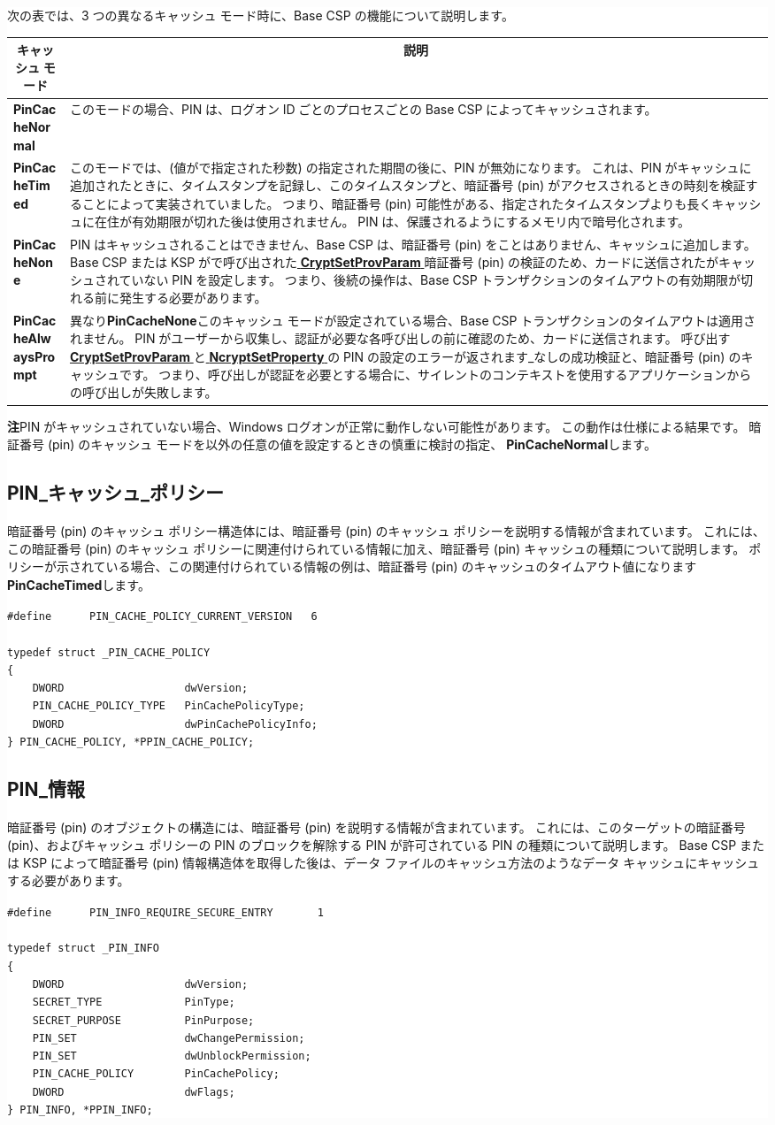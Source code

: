 次の表では、3 つの異なるキャッシュ モード時に、Base CSP の機能について説明します。

| キャッシュ モード               | 説明                                                                                                                                                                                                                                                                                                                                                                                                                                                                                                                                                               |
|--------------------------|---------------------------------------------------------------------------------------------------------------------------------------------------------------------------------------------------------------------------------------------------------------------------------------------------------------------------------------------------------------------------------------------------------------------------------------------------------------------------------------------------------------------------------------------------------------------------|
| **PinCacheNormal**       | このモードの場合、PIN は、ログオン ID ごとのプロセスごとの Base CSP によってキャッシュされます。                                                                                                                                                                                                                                                                                                                                                                                                                                                                                                |
| **PinCacheTimed**        | このモードでは、(値がで指定された秒数) の指定された期間の後に、PIN が無効になります。 これは、PIN がキャッシュに追加されたときに、タイムスタンプを記録し、このタイムスタンプと、暗証番号 (pin) がアクセスされるときの時刻を検証することによって実装されていました。 つまり、暗証番号 (pin) 可能性がある、指定されたタイムスタンプよりも長くキャッシュに在住が有効期限が切れた後は使用されません。 PIN は、保護されるようにするメモリ内で暗号化されます。                                                                                                                |
| **PinCacheNone**         | PIN はキャッシュされることはできません、Base CSP は、暗証番号 (pin) をことはありません、キャッシュに追加します。 Base CSP または KSP がで呼び出された[ **CryptSetProvParam** ](https://msdn.microsoft.com/library/windows/desktop/aa380276)暗証番号 (pin) の検証のため、カードに送信されたがキャッシュされていない PIN を設定します。 つまり、後続の操作は、Base CSP トランザクションのタイムアウトの有効期限が切れる前に発生する必要があります。                                                                                                                                                                                                                  |
| **PinCacheAlwaysPrompt** | 異なり**PinCacheNone**このキャッシュ モードが設定されている場合、Base CSP トランザクションのタイムアウトは適用されません。 PIN がユーザーから収集し、認証が必要な各呼び出しの前に確認のため、カードに送信されます。 呼び出す[ **CryptSetProvParam** ](https://msdn.microsoft.com/library/windows/desktop/aa380276)と[ **NcryptSetProperty** ](https://msdn.microsoft.com/library/windows/desktop/aa376292)の PIN の設定のエラーが返されます\_なしの成功検証と、暗証番号 (pin) のキャッシュです。 つまり、呼び出しが認証を必要とする場合に、サイレントのコンテキストを使用するアプリケーションからの呼び出しが失敗します。 |



**注**PIN がキャッシュされていない場合、Windows ログオンが正常に動作しない可能性があります。 この動作は仕様による結果です。 暗証番号 (pin) のキャッシュ モードを以外の任意の値を設定するときの慎重に検討の指定、 **PinCacheNormal**します。



## <a name="span-idpincachepolicyspanspan-idpincachepolicyspan-pincachepolicy"></a><span id="_PIN_CACHE_POLICY"></span><span id="_pin_cache_policy"></span> PIN\_キャッシュ\_ポリシー


暗証番号 (pin) のキャッシュ ポリシー構造体には、暗証番号 (pin) のキャッシュ ポリシーを説明する情報が含まれています。 これには、この暗証番号 (pin) のキャッシュ ポリシーに関連付けられている情報に加え、暗証番号 (pin) キャッシュの種類について説明します。 ポリシーが示されている場合、この関連付けられている情報の例は、暗証番号 (pin) のキャッシュのタイムアウト値になります**PinCacheTimed**します。

```ManagedCPlusPlus
#define      PIN_CACHE_POLICY_CURRENT_VERSION   6

typedef struct _PIN_CACHE_POLICY
{
    DWORD                   dwVersion;
    PIN_CACHE_POLICY_TYPE   PinCachePolicyType;
    DWORD                   dwPinCachePolicyInfo;
} PIN_CACHE_POLICY, *PPIN_CACHE_POLICY;
```

## <a name="span-idpininfospanspan-idpininfospanpininfo"></a><span id="PIN_INFO"></span><span id="pin_info"></span>PIN\_情報


暗証番号 (pin) のオブジェクトの構造には、暗証番号 (pin) を説明する情報が含まれています。 これには、このターゲットの暗証番号 (pin)、およびキャッシュ ポリシーの PIN のブロックを解除する PIN が許可されている PIN の種類について説明します。 Base CSP または KSP によって暗証番号 (pin) 情報構造体を取得した後は、データ ファイルのキャッシュ方法のようなデータ キャッシュにキャッシュする必要があります。

```ManagedCPlusPlus
#define      PIN_INFO_REQUIRE_SECURE_ENTRY       1

typedef struct _PIN_INFO
{
    DWORD                   dwVersion;
    SECRET_TYPE             PinType;
    SECRET_PURPOSE          PinPurpose;
    PIN_SET                 dwChangePermission;
    PIN_SET                 dwUnblockPermission;
    PIN_CACHE_POLICY        PinCachePolicy;
    DWORD                   dwFlags;
} PIN_INFO, *PPIN_INFO;
```
